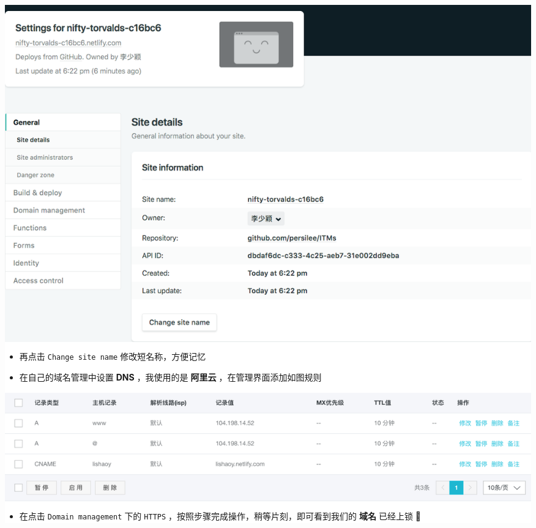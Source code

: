 <img src="我的第一篇博客/netlify6.png" alt="Netlity" width="100%" title="Site details" align="center" />

- 再点击 `Change site name` 修改短名称，方便记忆

- 在自己的域名管理中设置 **DNS** ，我使用的是 **阿里云** ，在管理界面添加如图规则

<img src="我的第一篇博客/netlify7.png" alt="Netlity" width="100%" title="设置域名规则" align="center" />

- 在点击 `Domain management` 下的 `HTTPS` ，按照步骤完成操作，稍等片刻，即可看到我们的 **域名** 已经上锁 🔐 
